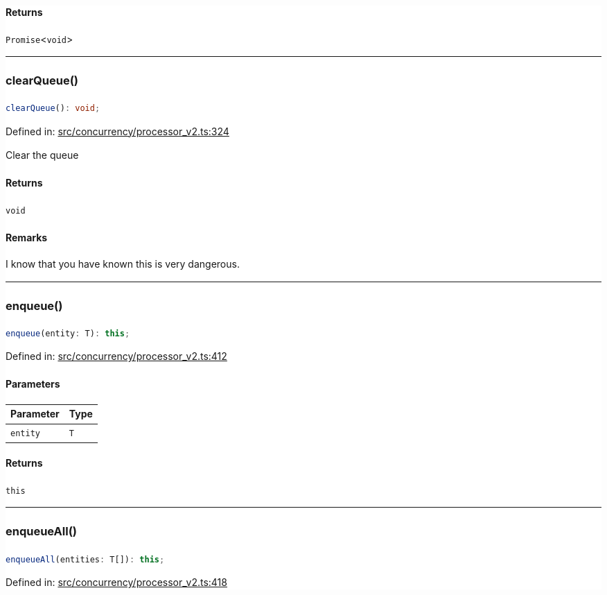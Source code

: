 #### Returns

`Promise`\<`void`\>

***

### clearQueue()

```ts
clearQueue(): void;
```

Defined in: [src/concurrency/processor\_v2.ts:324](https://github.com/vrtmrz/octagonal-wheels/blob/main/src/concurrency/processor_v2.ts#L324)

Clear the queue

#### Returns

`void`

#### Remarks

I know that you have known this is very dangerous.

***

### enqueue()

```ts
enqueue(entity: T): this;
```

Defined in: [src/concurrency/processor\_v2.ts:412](https://github.com/vrtmrz/octagonal-wheels/blob/main/src/concurrency/processor_v2.ts#L412)

#### Parameters

| Parameter | Type |
| ------ | ------ |
| `entity` | `T` |

#### Returns

`this`

***

### enqueueAll()

```ts
enqueueAll(entities: T[]): this;
```

Defined in: [src/concurrency/processor\_v2.ts:418](https://github.com/vrtmrz/octagonal-wheels/blob/main/src/concurrency/processor_v2.ts#L418)
